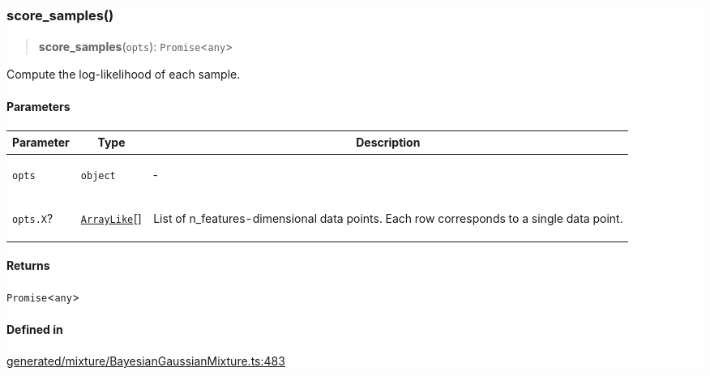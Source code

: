 ### score\_samples()

> **score\_samples**(`opts`): `Promise`\<`any`\>

Compute the log-likelihood of each sample.

#### Parameters

<table>
<thead>
<tr>
<th>Parameter</th>
<th>Type</th>
<th>Description</th>
</tr>
</thead>
<tbody>
<tr>
<td>

`opts`

</td>
<td>

`object`

</td>
<td>

&hyphen;

</td>
</tr>
<tr>
<td>

`opts.X`?

</td>
<td>

[`ArrayLike`](../type-aliases/ArrayLike.md)[]

</td>
<td>

List of n_features-dimensional data points. Each row corresponds to a single data point.

</td>
</tr>
</tbody>
</table>

#### Returns

`Promise`\<`any`\>

#### Defined in

[generated/mixture/BayesianGaussianMixture.ts:483](https://github.com/transitive-bullshit/scikit-learn-ts/blob/d136d90c5cb653f22204ec450ae61706606a5b96/packages/sklearn/src/generated/mixture/BayesianGaussianMixture.ts#L483)
